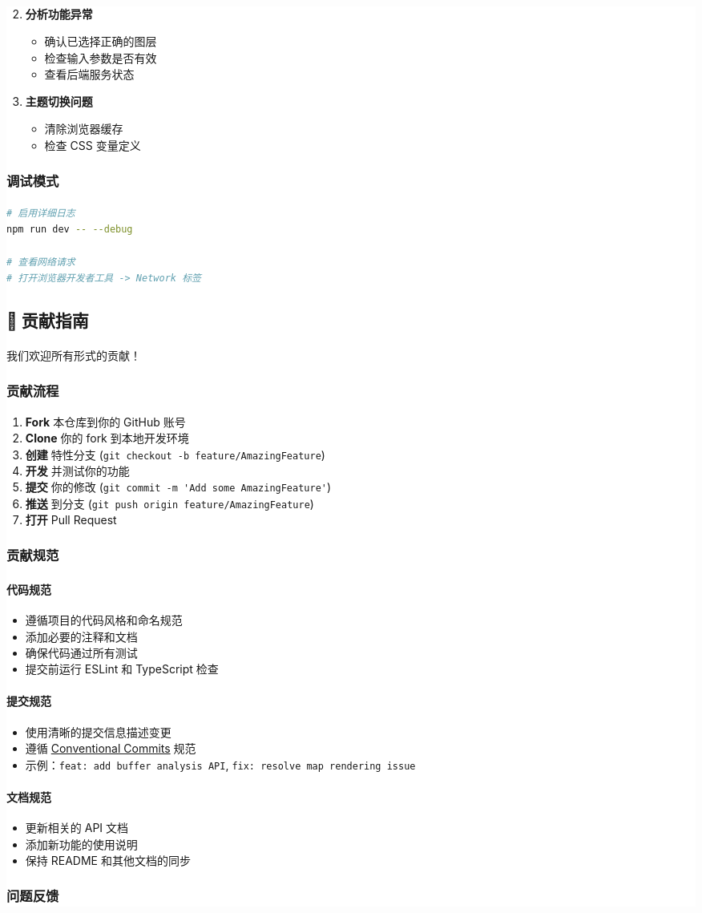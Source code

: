 2. **分析功能异常**
   - 确认已选择正确的图层
   - 检查输入参数是否有效
   - 查看后端服务状态

3. **主题切换问题**
   - 清除浏览器缓存
   - 检查 CSS 变量定义

### 调试模式

```bash
# 启用详细日志
npm run dev -- --debug

# 查看网络请求
# 打开浏览器开发者工具 -> Network 标签
```


## 🤝 贡献指南

我们欢迎所有形式的贡献！

### 贡献流程

1. **Fork** 本仓库到你的 GitHub 账号
2. **Clone** 你的 fork 到本地开发环境
3. **创建** 特性分支 (`git checkout -b feature/AmazingFeature`)
4. **开发** 并测试你的功能
5. **提交** 你的修改 (`git commit -m 'Add some AmazingFeature'`)
6. **推送** 到分支 (`git push origin feature/AmazingFeature`)
7. **打开** Pull Request

### 贡献规范

#### 代码规范
- 遵循项目的代码风格和命名规范
- 添加必要的注释和文档
- 确保代码通过所有测试
- 提交前运行 ESLint 和 TypeScript 检查

#### 提交规范
- 使用清晰的提交信息描述变更
- 遵循 [Conventional Commits](https://conventionalcommits.org/) 规范
- 示例：`feat: add buffer analysis API`, `fix: resolve map rendering issue`

#### 文档规范
- 更新相关的 API 文档
- 添加新功能的使用说明
- 保持 README 和其他文档的同步

### 问题反馈
